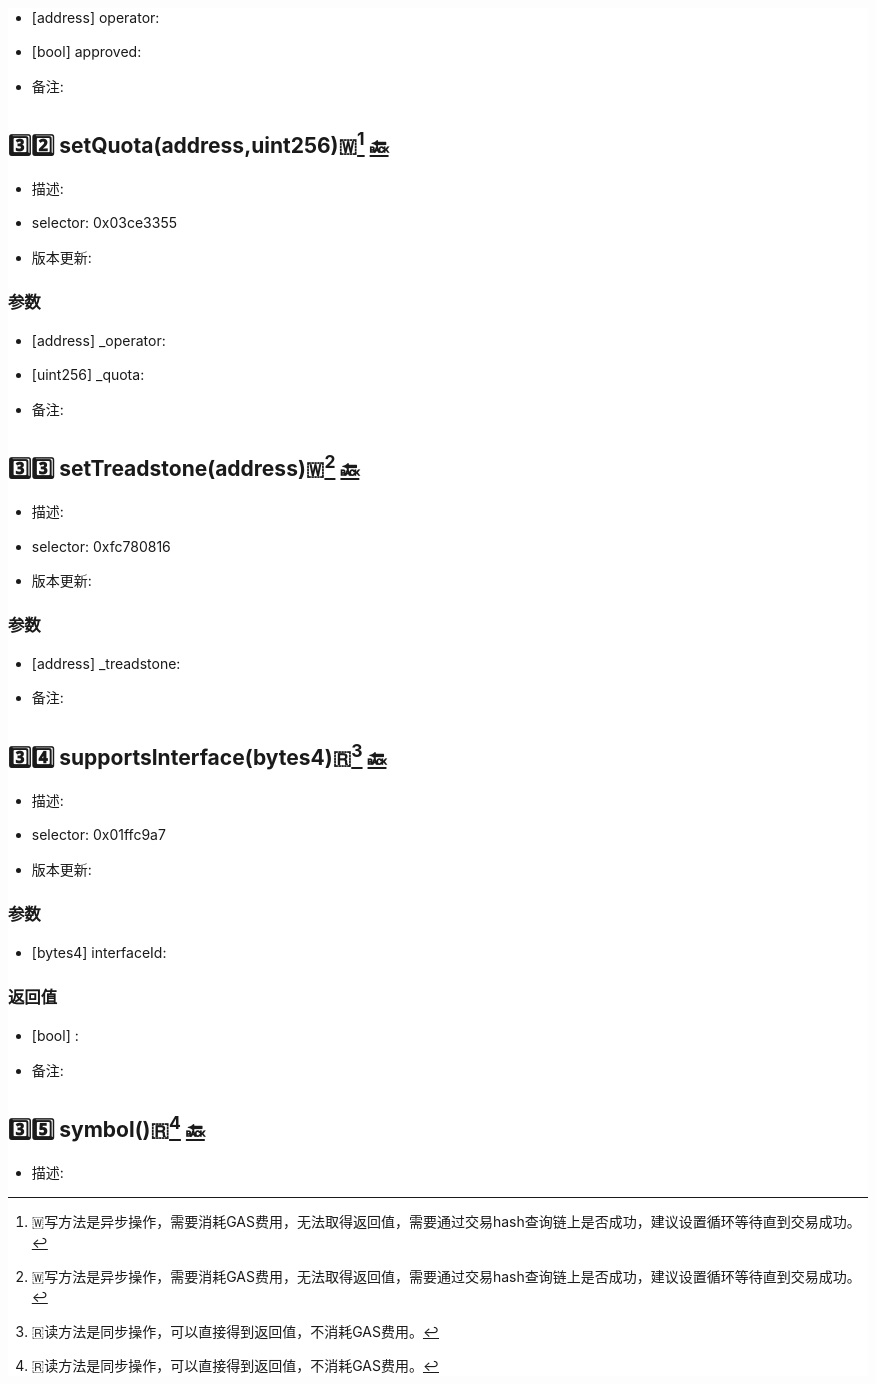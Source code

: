 - [address] operator: 

- [bool] approved: 

- 备注: 

## 3️⃣2️⃣ <b id="setQuota(address,uint256)🇼">setQuota(address,uint256)🇼</b>[^2]  [🔙](#home)
- 描述: 

- selector: 0x03ce3355

- 版本更新: 

### 参数

- [address] _operator: 

- [uint256] _quota: 

- 备注: 

## 3️⃣3️⃣ <b id="setTreadstone(address)🇼">setTreadstone(address)🇼</b>[^2]  [🔙](#home)
- 描述: 

- selector: 0xfc780816

- 版本更新: 

### 参数

- [address] _treadstone: 

- 备注: 

## 3️⃣4️⃣ <b id="supportsInterface(bytes4)🇷">supportsInterface(bytes4)🇷</b>[^1]  [🔙](#home)
- 描述: 

- selector: 0x01ffc9a7

- 版本更新: 

### 参数

- [bytes4] interfaceId: 

### 返回值

- [bool] : 

- 备注: 

## 3️⃣5️⃣ <b id="symbol()🇷">symbol()🇷</b>[^1]  [🔙](#home)
- 描述: 


[^1]: 🇷读方法是同步操作，可以直接得到返回值，不消耗GAS费用。
[^2]: 🇼写方法是异步操作，需要消耗GAS费用，无法取得返回值，需要通过交易hash查询链上是否成功，建议设置循环等待直到交易成功。